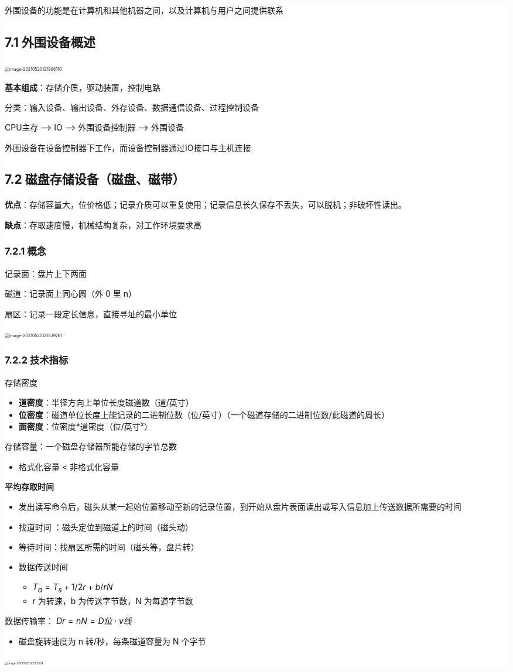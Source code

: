 外围设备的功能是在计算机和其他机器之间，以及计算机与用户之间提供联系

## 7.1 外围设备概述

<img src="http://image.trouvaille0198.top/image-20210520121906110.png" alt="image-20210520121906110" style="zoom:50%;" />

**基本组成**：存储介质，驱动装置，控制电路

分类：输入设备、输出设备、外存设备、数据通信设备、过程控制设备

CPU主存 —> IO —> 外围设备控制器 —> 外围设备

外围设备在设备控制器下工作，而设备控制器通过IO接口与主机连接

## 7.2 磁盘存储设备（磁盘、磁带）

**优点**：存储容量大，位价格低；记录介质可以重复使用；记录信息长久保存不丢失，可以脱机；非破坏性读出。

**缺点**：存取速度慢，机械结构复杂，对工作环境要求高

### 7.2.1 概念

记录面：盘片上下两面

磁道：记录面上同心圆（外 0 里 n）

扇区：记录一段定长信息，直接寻址的最小单位

<img src="http://image.trouvaille0198.top/image-20210520121839761.png" alt="image-20210520121839761" style="zoom:50%;" />

### 7.2.2 技术指标

存储密度

- **道密度**：半径方向上单位长度磁道数（道/英寸）
- **位密度**：磁道单位长度上能记录的二进制位数（位/英寸）（一个磁道存储的二进制位数/此磁道的周长）
- **面密度**：位密度*道密度（位/英寸²）

存储容量：一个磁盘存储器所能存储的字节总数

- 格式化容量 < 非格式化容量

**平均存取时间**

- 发出读写命令后，磁头从某一起始位置移动至新的记录位置，到开始从盘片表面读出或写入信息加上传送数据所需要的时间

- 找道时间 ：磁头定位到磁道上的时间（磁头动）
- 等待时间：找扇区所需的时间（磁头等，盘片转）
- 数据传送时间
    - $T_a=T_s+1/2r+b/rN$ 
    - r 为转速，b 为传送字节数，N 为每道字节数

数据传输率： $Dr=nN=D位⋅v线$

- 磁盘旋转速度为 n 转/秒，每条磁道容量为 N 个字节

<img src="http://image.trouvaille0198.top/image-20210520123155334.png" alt="image-20210520123155334" style="zoom: 33%;" />
